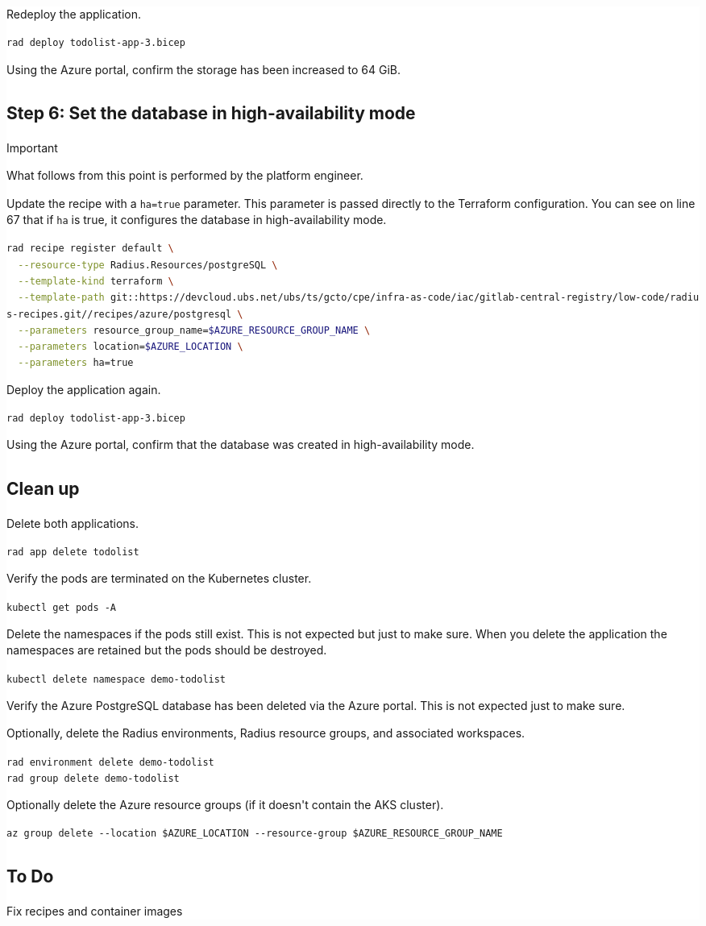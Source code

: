Redeploy the application.

```bash
rad deploy todolist-app-3.bicep 
```

Using the Azure portal, confirm the storage has been increased to 64 GiB.

## Step 6: Set the database in high-availability mode

> [!IMPORTANT]
>
> What follows from this point is performed by the platform engineer.

Update the recipe with a `ha=true` parameter. This parameter is passed directly to the Terraform configuration. You can see on line 67 that if `ha` is true, it configures the database in high-availability mode.

```bash
rad recipe register default \
  --resource-type Radius.Resources/postgreSQL \
  --template-kind terraform \
  --template-path git::https://devcloud.ubs.net/ubs/ts/gcto/cpe/infra-as-code/iac/gitlab-central-registry/low-code/radius-recipes.git//recipes/azure/postgresql \
  --parameters resource_group_name=$AZURE_RESOURCE_GROUP_NAME \
  --parameters location=$AZURE_LOCATION \
  --parameters ha=true
```
Deploy the application again.

```bash
rad deploy todolist-app-3.bicep 
```

Using the Azure portal, confirm that the database was created in high-availability mode.

## Clean up
Delete both applications.
```
rad app delete todolist
```
Verify the pods are terminated on the Kubernetes cluster.
```
kubectl get pods -A
```
Delete the namespaces if the pods still exist. This is not expected but just to make sure. When you delete the application the namespaces are retained but the pods should be destroyed. 
```
kubectl delete namespace demo-todolist
```
Verify the Azure PostgreSQL database has been deleted via the Azure portal. This is not expected just to make sure.

Optionally, delete the Radius environments, Radius resource groups, and associated workspaces.
```
rad environment delete demo-todolist
rad group delete demo-todolist
```
Optionally delete the Azure resource groups (if it doesn't contain the AKS cluster).
```
az group delete --location $AZURE_LOCATION --resource-group $AZURE_RESOURCE_GROUP_NAME
```

## To Do

Fix recipes and container images